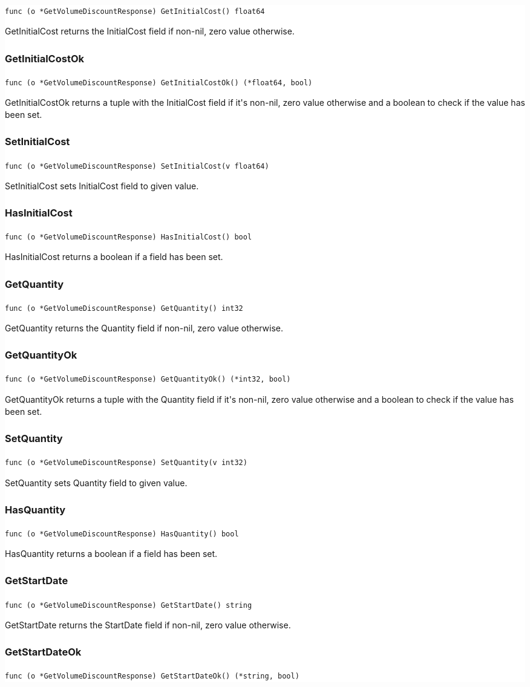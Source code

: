 `func (o *GetVolumeDiscountResponse) GetInitialCost() float64`

GetInitialCost returns the InitialCost field if non-nil, zero value otherwise.

### GetInitialCostOk

`func (o *GetVolumeDiscountResponse) GetInitialCostOk() (*float64, bool)`

GetInitialCostOk returns a tuple with the InitialCost field if it's non-nil, zero value otherwise
and a boolean to check if the value has been set.

### SetInitialCost

`func (o *GetVolumeDiscountResponse) SetInitialCost(v float64)`

SetInitialCost sets InitialCost field to given value.

### HasInitialCost

`func (o *GetVolumeDiscountResponse) HasInitialCost() bool`

HasInitialCost returns a boolean if a field has been set.

### GetQuantity

`func (o *GetVolumeDiscountResponse) GetQuantity() int32`

GetQuantity returns the Quantity field if non-nil, zero value otherwise.

### GetQuantityOk

`func (o *GetVolumeDiscountResponse) GetQuantityOk() (*int32, bool)`

GetQuantityOk returns a tuple with the Quantity field if it's non-nil, zero value otherwise
and a boolean to check if the value has been set.

### SetQuantity

`func (o *GetVolumeDiscountResponse) SetQuantity(v int32)`

SetQuantity sets Quantity field to given value.

### HasQuantity

`func (o *GetVolumeDiscountResponse) HasQuantity() bool`

HasQuantity returns a boolean if a field has been set.

### GetStartDate

`func (o *GetVolumeDiscountResponse) GetStartDate() string`

GetStartDate returns the StartDate field if non-nil, zero value otherwise.

### GetStartDateOk

`func (o *GetVolumeDiscountResponse) GetStartDateOk() (*string, bool)`
